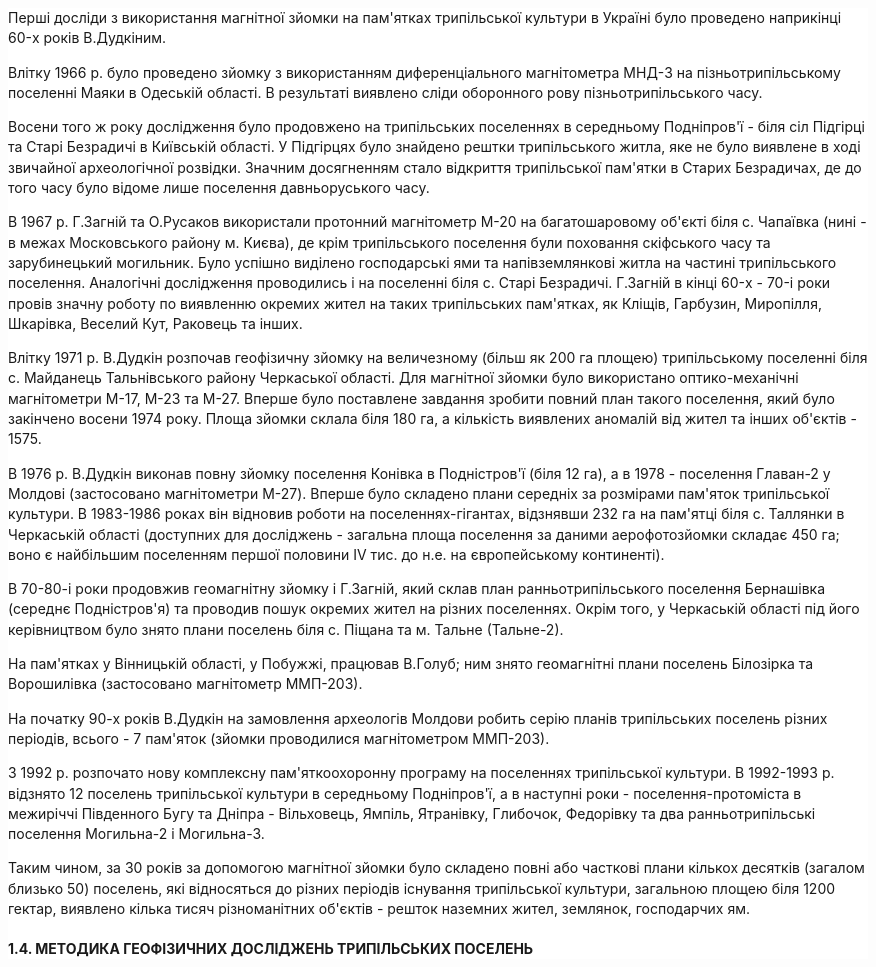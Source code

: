 Першi дослiди з використання магнiтної зйомки на пам'ятках трипiльської культури в Українi було проведено наприкiнцi 60-х рокiв В.Дудкiним.

Влiтку 1966 р. було проведено зйомку з використанням диференцiального магнiтометра МНД-3 на пiзньотрипiльському поселеннi Маяки в Одеськiй областi. В результатi виявлено слiди оборонного рову пiзньотрипiльського часу.

Восени того ж року дослiдження було продовжено на трипiльських поселеннях в середньому Поднiпров'ї - бiля сiл Пiдгiрцi та Старi Безрадичi в Київськiй областi. У Пiдгiрцях було знайдено рештки трипiльського житла, яке не було виявлене в ходi звичайної археологiчної розвiдки. Значним досягненням стало вiдкриття трипiльської пам'ятки в Старих Безрадичах, де до того часу було вiдоме лише поселення давньоруського часу.

В 1967 р. Г.Загнiй та О.Русаков використали протонний магнiтометр М-20 на багатошаровому об'єктi бiля с. Чапаївка (нині - в межах Московського району м. Києва), де крiм трипiльського поселення були поховання скiфського часу та зарубинецький могильник. Було успiшно видiлено господарськi ями та напiвземлянковi житла на частинi трипiльського поселення. Аналогiчнi дослiдження проводились i на поселеннi бiля с. Старi Безрадичi. Г.Загнiй в кiнцi 60-х - 70-i роки провiв значну роботу по виявленню окремих жител на таких трипiльських пам'ятках, як Клiщiв, Гарбузин, Миропiлля, Шкарiвка, Веселий Кут, Раковець та iнших.

Влiтку 1971 р. В.Дудкiн розпочав геофiзичну зйомку на величезному (бiльш як 200 га площею) трипiльському поселеннi бiля с. Майданець Тальнiвського району Черкаської областi. Для магнiтної зйомки було використано оптико-механiчнi магнiтометри М-17, М-23 та М-27. Вперше було поставлене завдання зробити повний план такого поселення, який було закiнчено восени 1974 року. Площа зйомки склала бiля 180 га, а кiлькiсть виявлених аномалiй вiд жител та iнших об'єктiв - 1575.

В 1976 р. В.Дудкiн виконав повну зйомку поселення Конiвка в Поднiстров'ї (бiля 12 га), а в 1978 - поселення Главан-2 у Молдовi (застосовано магнiтометри М-27). Вперше було складено плани середнiх за розмiрами пам'яток трипiльської культури. В 1983-1986 роках вiн вiдновив роботи на поселеннях-гiгантах, вiдзнявши 232 га на пам'ятцi бiля с. Таллянки в Черкаськiй областi (доступних для дослiджень - загальна площа поселення за даними аерофотозйомки складає 450 га; воно є найбiльшим поселенням першої половини IV тис. до н.е. на європейському континентi).

В 70-80-і роки продовжив геомагнiтну зйомку i Г.Загнiй, який склав план ранньотрипiльського поселення Бернашiвка (середнє Поднiстров'я) та проводив пошук окремих жител на рiзних поселеннях. Окрiм того, у Черкаськiй областi пiд його керiвництвом було знято плани поселень бiля с. Пiщана та м. Тальне (Тальне-2).

На пам'ятках у Вiнницькiй областi, у Побужжi, працював В.Голуб; ним знято геомагнiтнi плани поселень Бiлозiрка та Ворошилiвка (застосовано магнiтометр ММП-203).

На початку 90-х рокiв В.Дудкiн на замовлення археологiв Молдови робить серiю планiв трипiльських поселень рiзних перiодiв, всього - 7 пам'яток (зйомки проводилися магнiтометром ММП-203).

З 1992 р. розпочато нову комплексну пам'яткоохоронну програму на поселеннях трипiльської культури. В 1992-1993 р. вiдзнято 12 поселень трипiльської культури в середньому Поднiпров'ї, а в наступнi роки - поселення-протомiста в межирiччi Пiвденного Бугу та Днiпра - Вiльховець, Ямпiль, Ятранiвку, Глибочок, Федорiвку та два ранньотрипiльськi поселення Могильна-2 і Могильна-3.

Таким чином, за 30 рокiв за допомогою магнiтної зйомки було складено повнi або частковi плани кiлькох десяткiв (загалом близько 50) поселень, якi вiдносяться до рiзних перiодiв iснування трипiльської культури, загальною площею бiля 1200 гектар, виявлено кiлька тисяч рiзноманiтних об'єктiв - решток наземних жител, землянок, господарчих ям.

#### 1.4. МЕТОДИКА ГЕОФIЗИЧНИХ ДОСЛIДЖЕНЬ ТРИПIЛЬСЬКИХ ПОСЕЛЕНЬ
